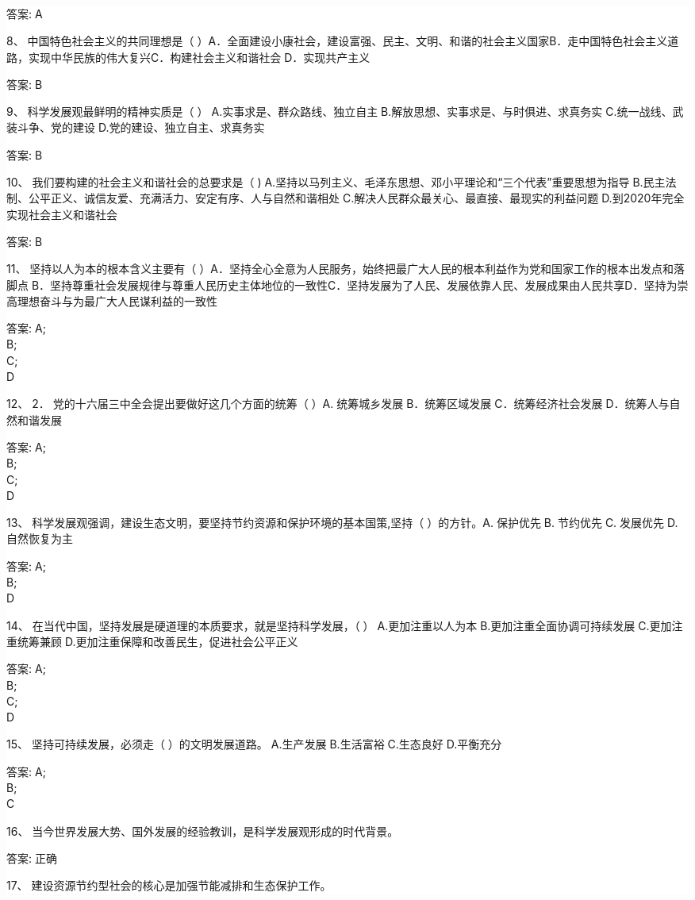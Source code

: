 答案: A

8、 中国特色社会主义的共同理想是（
）A．全面建设小康社会，建设富强、民主、文明、和谐的社会主义国家B．走中国特色社会主义道路，实现中华民族的伟大复兴C．构建社会主义和谐社会 D．实现共产主义

答案: B

9、 科学发展观最鲜明的精神实质是（ ） A.实事求是、群众路线、独立自主 B.解放思想、实事求是、与时俱进、求真务实 C.统一战线、武装斗争、党的建设
D.党的建设、独立自主、求真务实

答案: B

10、 我们要构建的社会主义和谐社会的总要求是（ ) A.坚持以马列主义、毛泽东思想、邓小平理论和“三个代表”重要思想为指导
B.民主法制、公平正义、诚信友爱、充满活力、安定有序、人与自然和谐相处 C.解决人民群众最关心、最直接、最现实的利益问题
D.到2020年完全实现社会主义和谐社会

答案: B

11、 坚持以人为本的根本含义主要有（ ）A．坚持全心全意为人民服务，始终把最广大人民的根本利益作为党和国家工作的根本出发点和落脚点
B．坚持尊重社会发展规律与尊重人民历史主体地位的一致性C．坚持发展为了人民、发展依靠人民、发展成果由人民共享D．坚持为崇高理想奋斗与为最广大人民谋利益的一致性

答案: A;  
B;  
C;  
D

12、 2． 党的十六届三中全会提出要做好这几个方面的统筹（ ）A. 统筹城乡发展 B．统筹区域发展 C．统筹经济社会发展 D．统筹人与自然和谐发展

答案: A;  
B;  
C;  
D

13、 科学发展观强调，建设生态文明，要坚持节约资源和保护环境的基本国策,坚持（ ）的方针。A. 保护优先 B. 节约优先 C. 发展优先 D.
自然恢复为主

答案: A;  
B;  
D

14、 在当代中国，坚持发展是硬道理的本质要求，就是坚持科学发展，（ ） A.更加注重以人为本 B.更加注重全面协调可持续发展 C.更加注重统筹兼顾
D.更加注重保障和改善民生，促进社会公平正义

答案: A;  
B;  
C;  
D

15、 坚持可持续发展，必须走（ ）的文明发展道路。 A.生产发展 B.生活富裕 C.生态良好 D.平衡充分

答案: A;  
B;  
C

16、 当今世界发展大势、国外发展的经验教训，是科学发展观形成的时代背景。

答案: 正确

17、 建设资源节约型社会的核心是加强节能减排和生态保护工作。
